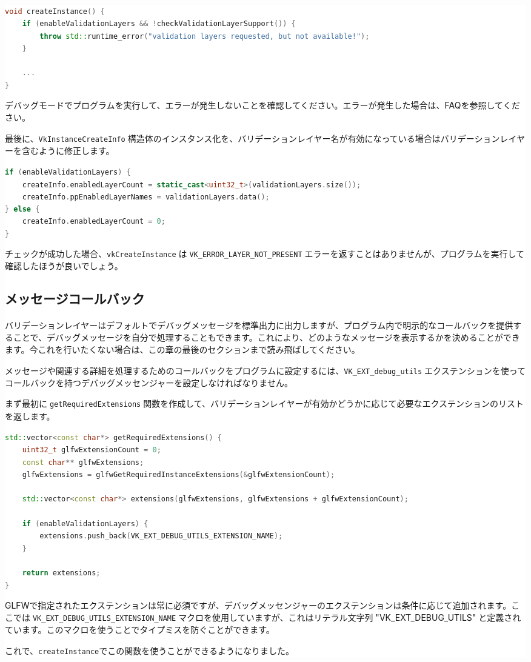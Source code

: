 ```c++
void createInstance() {
    if (enableValidationLayers && !checkValidationLayerSupport()) {
        throw std::runtime_error("validation layers requested, but not available!");
    }

    ...
}
```

デバッグモードでプログラムを実行して、エラーが発生しないことを確認してください。エラーが発生した場合は、FAQを参照してください。

最後に、`VkInstanceCreateInfo` 構造体のインスタンス化を、バリデーションレイヤー名が有効になっている場合はバリデーションレイヤーを含むように修正します。

```c++
if (enableValidationLayers) {
    createInfo.enabledLayerCount = static_cast<uint32_t>(validationLayers.size());
    createInfo.ppEnabledLayerNames = validationLayers.data();
} else {
    createInfo.enabledLayerCount = 0;
}
```

チェックが成功した場合、`vkCreateInstance` は `VK_ERROR_LAYER_NOT_PRESENT` エラーを返すことはありませんが、プログラムを実行して確認したほうが良いでしょう。

## メッセージコールバック

バリデーションレイヤーはデフォルトでデバッグメッセージを標準出力に出力しますが、プログラム内で明示的なコールバックを提供することで、デバッグメッセージを自分で処理することもできます。これにより、どのようなメッセージを表示するかを決めることができます。今これを行いたくない場合は、この章の最後のセクションまで読み飛ばしてください。

メッセージや関連する詳細を処理するためのコールバックをプログラムに設定するには、`VK_EXT_debug_utils` エクステンションを使ってコールバックを持つデバッグメッセンジャーを設定しなければなりません。

まず最初に `getRequiredExtensions` 関数を作成して、バリデーションレイヤーが有効かどうかに応じて必要なエクステンションのリストを返します。

```c++
std::vector<const char*> getRequiredExtensions() {
    uint32_t glfwExtensionCount = 0;
    const char** glfwExtensions;
    glfwExtensions = glfwGetRequiredInstanceExtensions(&glfwExtensionCount);

    std::vector<const char*> extensions(glfwExtensions, glfwExtensions + glfwExtensionCount);

    if (enableValidationLayers) {
        extensions.push_back(VK_EXT_DEBUG_UTILS_EXTENSION_NAME);
    }

    return extensions;
}
```

GLFWで指定されたエクステンションは常に必須ですが、デバッグメッセンジャーのエクステンションは条件に応じて追加されます。ここでは `VK_EXT_DEBUG_UTILS_EXTENSION_NAME` マクロを使用していますが、これはリテラル文字列 "VK_EXT_DEBUG_UTILS" と定義されています。このマクロを使うことでタイプミスを防ぐことができます。

これで、`createInstance`でこの関数を使うことができるようになりました。
